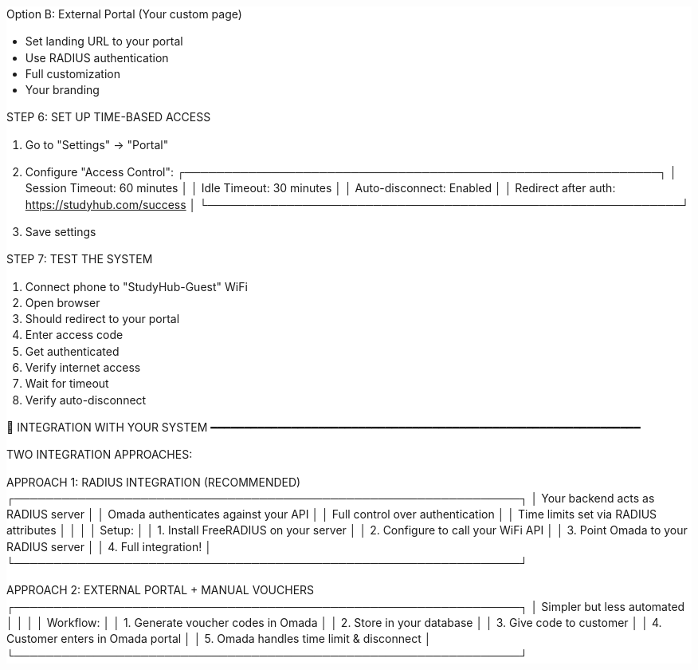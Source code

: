Option B: External Portal (Your custom page)
  - Set landing URL to your portal
  - Use RADIUS authentication
  - Full customization
  - Your branding


STEP 6: SET UP TIME-BASED ACCESS

1. Go to "Settings" → "Portal"
2. Configure "Access Control":
   ┌────────────────────────────────────────────────────────────┐
   │ Session Timeout:      60 minutes                           │
   │ Idle Timeout:         30 minutes                           │
   │ Auto-disconnect:      Enabled                              │
   │ Redirect after auth:  https://studyhub.com/success         │
   └────────────────────────────────────────────────────────────┘

3. Save settings


STEP 7: TEST THE SYSTEM

1. Connect phone to "StudyHub-Guest" WiFi
2. Open browser
3. Should redirect to your portal
4. Enter access code
5. Get authenticated
6. Verify internet access
7. Wait for timeout
8. Verify auto-disconnect


🔗 INTEGRATION WITH YOUR SYSTEM
━━━━━━━━━━━━━━━━━━━━━━━━━━━━━━━━━━━━━━━━━━━━━━━━━━━━━━━━━━━━━━━━

TWO INTEGRATION APPROACHES:

APPROACH 1: RADIUS INTEGRATION (RECOMMENDED)
┌────────────────────────────────────────────────────────────────┐
│ Your backend acts as RADIUS server                             │
│ Omada authenticates against your API                           │
│ Full control over authentication                               │
│ Time limits set via RADIUS attributes                          │
│                                                                │
│ Setup:                                                         │
│ 1. Install FreeRADIUS on your server                           │
│ 2. Configure to call your WiFi API                             │
│ 3. Point Omada to your RADIUS server                           │
│ 4. Full integration!                                           │
└────────────────────────────────────────────────────────────────┘

APPROACH 2: EXTERNAL PORTAL + MANUAL VOUCHERS
┌────────────────────────────────────────────────────────────────┐
│ Simpler but less automated                                     │
│                                                                │
│ Workflow:                                                      │
│ 1. Generate voucher codes in Omada                             │
│ 2. Store in your database                                      │
│ 3. Give code to customer                                       │
│ 4. Customer enters in Omada portal                             │
│ 5. Omada handles time limit & disconnect                       │
└────────────────────────────────────────────────────────────────┘
